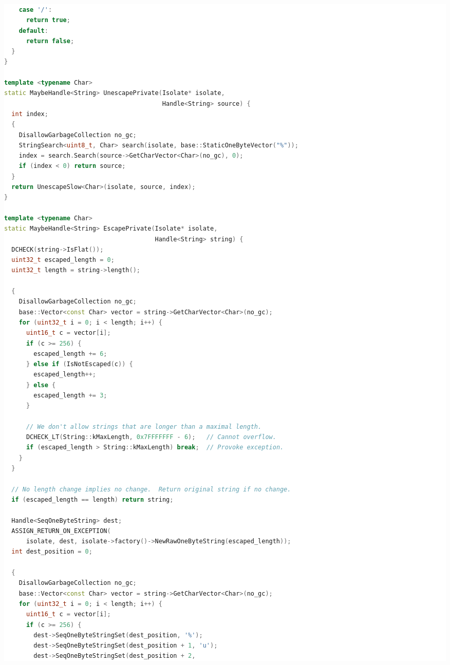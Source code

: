 ```cpp
    case '/':
      return true;
    default:
      return false;
  }
}

template <typename Char>
static MaybeHandle<String> UnescapePrivate(Isolate* isolate,
                                           Handle<String> source) {
  int index;
  {
    DisallowGarbageCollection no_gc;
    StringSearch<uint8_t, Char> search(isolate, base::StaticOneByteVector("%"));
    index = search.Search(source->GetCharVector<Char>(no_gc), 0);
    if (index < 0) return source;
  }
  return UnescapeSlow<Char>(isolate, source, index);
}

template <typename Char>
static MaybeHandle<String> EscapePrivate(Isolate* isolate,
                                         Handle<String> string) {
  DCHECK(string->IsFlat());
  uint32_t escaped_length = 0;
  uint32_t length = string->length();

  {
    DisallowGarbageCollection no_gc;
    base::Vector<const Char> vector = string->GetCharVector<Char>(no_gc);
    for (uint32_t i = 0; i < length; i++) {
      uint16_t c = vector[i];
      if (c >= 256) {
        escaped_length += 6;
      } else if (IsNotEscaped(c)) {
        escaped_length++;
      } else {
        escaped_length += 3;
      }

      // We don't allow strings that are longer than a maximal length.
      DCHECK_LT(String::kMaxLength, 0x7FFFFFFF - 6);   // Cannot overflow.
      if (escaped_length > String::kMaxLength) break;  // Provoke exception.
    }
  }

  // No length change implies no change.  Return original string if no change.
  if (escaped_length == length) return string;

  Handle<SeqOneByteString> dest;
  ASSIGN_RETURN_ON_EXCEPTION(
      isolate, dest, isolate->factory()->NewRawOneByteString(escaped_length));
  int dest_position = 0;

  {
    DisallowGarbageCollection no_gc;
    base::Vector<const Char> vector = string->GetCharVector<Char>(no_gc);
    for (uint32_t i = 0; i < length; i++) {
      uint16_t c = vector[i];
      if (c >= 256) {
        dest->SeqOneByteStringSet(dest_position, '%');
        dest->SeqOneByteStringSet(dest_position + 1, 'u');
        dest->SeqOneByteStringSet(dest_position + 2,
```
